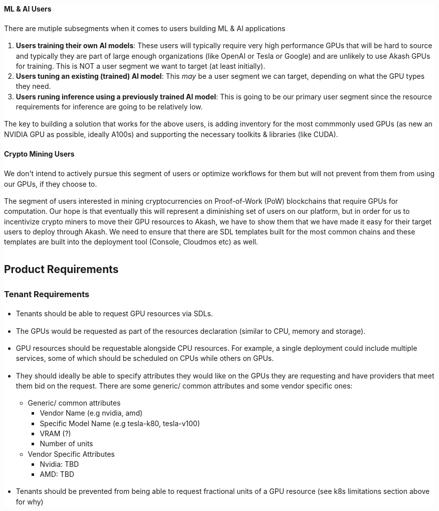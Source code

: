 #### ML & AI Users

There are mutiple subsegments when it comes to users building ML & AI applications

1. **Users training their own AI models**: These users will typically require very high performance GPUs that will be hard to source and typically they are part of large enough organizations (like OpenAI or Tesla or Google) and are unlikely to use Akash GPUs for training. This is NOT a user segment we want to target (at least initially).
2. **Users tuning an existing (trained) AI model**: This *may* be a user segment we can target, depending on what the GPU types they need.
3. **Users runing inference using a previously trained AI model**: This is going to be our primary user segment since the resource requirements for inference are going to be relatively low.

The key to building a solution that works for the above users, is adding inventory for the most commmonly used GPUs (as new an NVIDIA GPU as possible, ideally A100s) and supporting the necessary toolkits & libraries (like CUDA).


#### Crypto Mining Users
We don't intend to actively pursue this segment of users or optimize workflows for them but will not prevent from them from using our GPUs, if they choose to.

The segment of users interested in mining cryptocurrencies on Proof-of-Work (PoW) blockchains that require GPUs for computation. Our hope is that eventually this will represent a diminishing set of users on our platform, but in order for us to incentivize crypto miners to move their GPU resources to Akash, we have to show them that we have made it easy for their target users to deploy through Akash. We need to ensure that there are SDL templates built for the most common chains and these templates are built into the deployment tool (Console, Cloudmos etc) as well. 

## Product Requirements

### Tenant Requirements

- Tenants should be able to request GPU resources via SDLs. 
  
- The GPUs would be requested as part of the resources declaration (similar to CPU, memory and storage).

- GPU resources should be requestable alongside CPU resources. For example, a single deployment could include multiple services, some of which should be scheduled on CPUs while others on GPUs.

- They should ideally be able to specify attributes they would like on the GPUs they are requesting and have providers that meet them bid on the request. There are some generic/ common attributes and some vendor specific ones:
  - Generic/ common attributes
    - Vendor Name (e.g nvidia, amd)
    - Specific Model Name (e.g tesla-k80, tesla-v100)
    - VRAM (?)
    - Number of units
  - Vendor Specific Attributes
    - Nvidia: TBD
    - AMD: TBD
- Tenants should be prevented from being able to request fractional units of a GPU resource (see k8s limitations section above for why)
